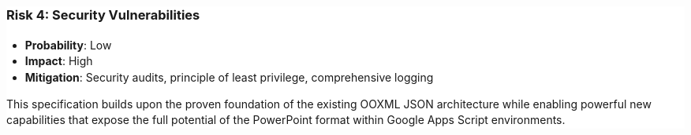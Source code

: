 ### Risk 4: Security Vulnerabilities
- **Probability**: Low
- **Impact**: High
- **Mitigation**: Security audits, principle of least privilege, comprehensive logging

This specification builds upon the proven foundation of the existing OOXML JSON architecture while enabling powerful new capabilities that expose the full potential of the PowerPoint format within Google Apps Script environments.